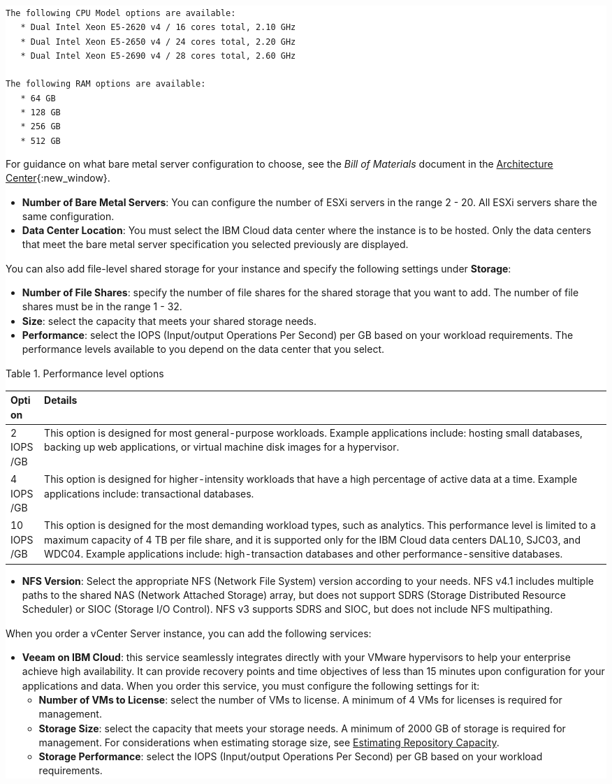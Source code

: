     The following CPU Model options are available:
       * Dual Intel Xeon E5-2620 v4 / 16 cores total, 2.10 GHz
       * Dual Intel Xeon E5-2650 v4 / 24 cores total, 2.20 GHz
       * Dual Intel Xeon E5-2690 v4 / 28 cores total, 2.60 GHz

    The following RAM options are available:
       * 64 GB
       * 128 GB
       * 256 GB
       * 512 GB

  For guidance on what bare metal server configuration to choose, see the _Bill of Materials_ document in the [Architecture Center](https://www.ibm.com/devops/method/content/architecture/virtVCenterServerPlatform){:new_window}.

* **Number of Bare Metal Servers**: You can configure the number of ESXi servers in the range 2 - 20. All ESXi servers share the same configuration.
* **Data Center Location**: You must select the IBM Cloud data center where the instance is to be hosted. Only the data centers that meet the bare metal server specification you selected previously are displayed.

You can also add file-level shared storage for your instance and specify the following settings under **Storage**:
*  **Number of File Shares**: specify the number of file shares for the shared storage that you want to add. The number of file shares must be in the range 1 - 32.
*  **Size**: select the capacity that meets your shared storage needs.
*  **Performance**: select the IOPS (Input/output Operations Per Second) per GB based on your workload requirements. The performance levels available to you depend on the data center that you select.

Table 1. Performance level options

| Option        | Details       |
  |:------------- |:------------- |
  | 2 IOPS/GB | This option is designed for most general-purpose workloads. Example applications include: hosting small databases, backing up web applications, or virtual machine disk images for a hypervisor. |
  | 4 IOPS/GB | This option is designed for higher-intensity workloads that have a high percentage of active data at a time. Example applications include: transactional databases. |
  | 10 IOPS/GB | This option is designed for the most demanding workload types, such as analytics. This performance level is limited to a maximum capacity of 4 TB per file share, and it is supported only for the IBM Cloud data centers DAL10, SJC03, and WDC04. Example applications include: high-transaction databases and other performance-sensitive databases.  |

*  **NFS Version**: Select the appropriate NFS (Network File System) version according to your needs. NFS v4.1 includes multiple paths to the shared NAS (Network Attached Storage) array, but does not support SDRS (Storage Distributed Resource Scheduler) or SIOC (Storage I/O Control). NFS v3 supports SDRS and SIOC, but does not include NFS multipathing.

When you order a vCenter Server instance, you can add the following services:
* **Veeam on IBM Cloud**: this service seamlessly integrates directly with your VMware hypervisors to help your enterprise achieve high availability. It can provide recovery points and time objectives of less than 15 minutes upon configuration for your applications and data. When you order this service, you must configure the following settings for it:
   * **Number of VMs to License**: select the number of VMs to license. A minimum of 4 VMs for licenses is required for management.
   * **Storage Size**: select the capacity that meets your storage needs. A minimum of 2000 GB of storage is required for management.
   For considerations when estimating storage size, see [Estimating Repository Capacity](https://bp.veeam.expert/resource_planning/repository_planning_sizing.html).
   * **Storage Performance**: select the IOPS (Input/output Operations Per Second) per GB based on your workload requirements.
